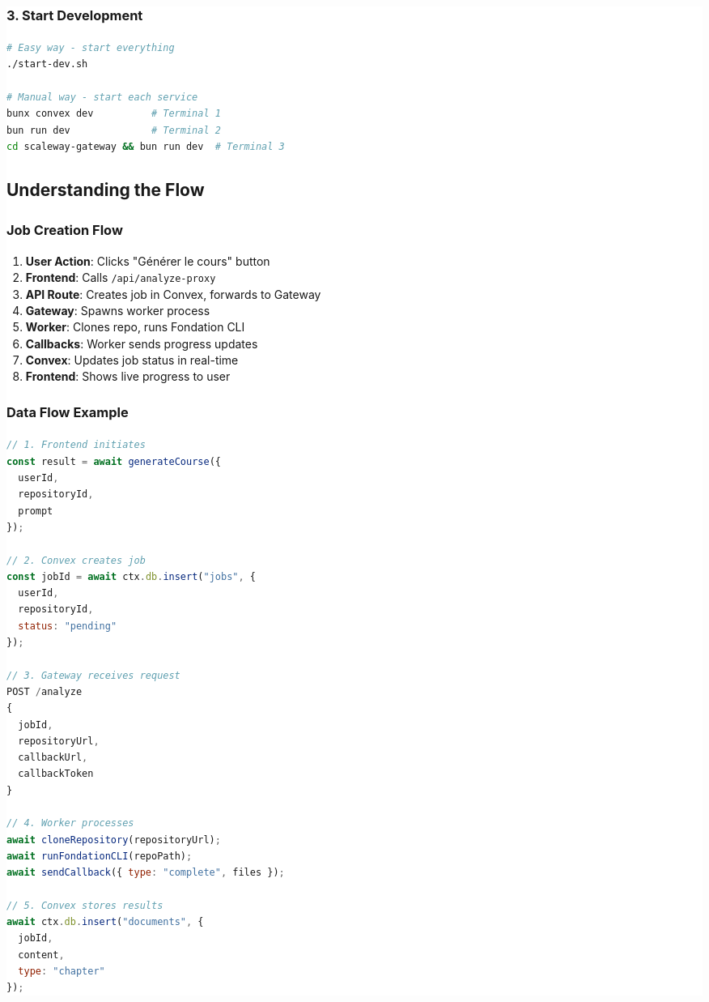 ### 3. Start Development

```bash
# Easy way - start everything
./start-dev.sh

# Manual way - start each service
bunx convex dev          # Terminal 1
bun run dev              # Terminal 2
cd scaleway-gateway && bun run dev  # Terminal 3
```

## Understanding the Flow

### Job Creation Flow

1. **User Action**: Clicks "Générer le cours" button
2. **Frontend**: Calls `/api/analyze-proxy`
3. **API Route**: Creates job in Convex, forwards to Gateway
4. **Gateway**: Spawns worker process
5. **Worker**: Clones repo, runs Fondation CLI
6. **Callbacks**: Worker sends progress updates
7. **Convex**: Updates job status in real-time
8. **Frontend**: Shows live progress to user

### Data Flow Example

```javascript
// 1. Frontend initiates
const result = await generateCourse({
  userId,
  repositoryId,
  prompt
});

// 2. Convex creates job
const jobId = await ctx.db.insert("jobs", {
  userId,
  repositoryId,
  status: "pending"
});

// 3. Gateway receives request
POST /analyze
{
  jobId,
  repositoryUrl,
  callbackUrl,
  callbackToken
}

// 4. Worker processes
await cloneRepository(repositoryUrl);
await runFondationCLI(repoPath);
await sendCallback({ type: "complete", files });

// 5. Convex stores results
await ctx.db.insert("documents", {
  jobId,
  content,
  type: "chapter"
});
```
